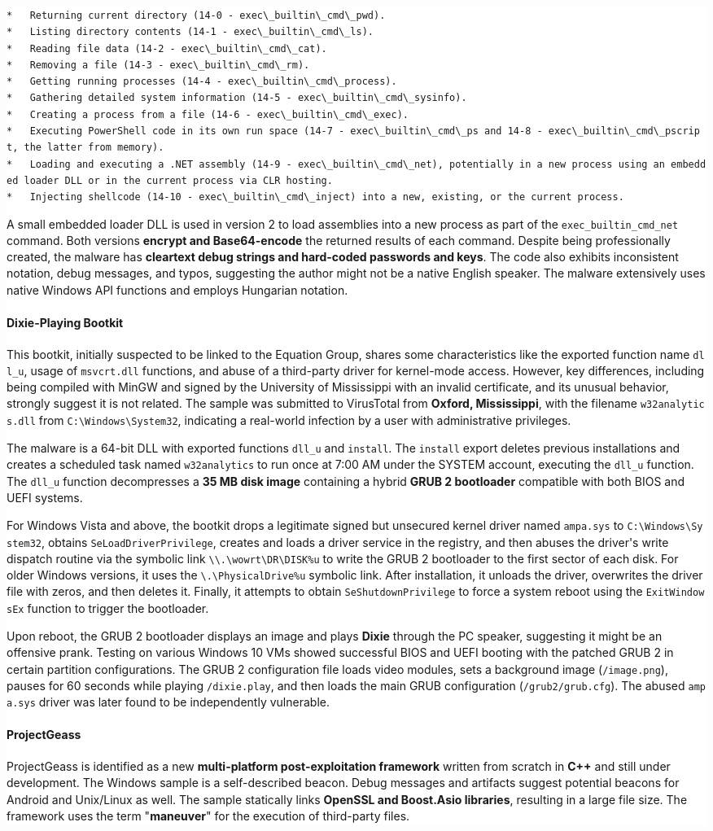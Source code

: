     *   Returning current directory (14-0 - exec\_builtin\_cmd\_pwd).
    *   Listing directory contents (14-1 - exec\_builtin\_cmd\_ls).
    *   Reading file data (14-2 - exec\_builtin\_cmd\_cat).
    *   Removing a file (14-3 - exec\_builtin\_cmd\_rm).
    *   Getting running processes (14-4 - exec\_builtin\_cmd\_process).
    *   Gathering detailed system information (14-5 - exec\_builtin\_cmd\_sysinfo).
    *   Creating a process from a file (14-6 - exec\_builtin\_cmd\_exec).
    *   Executing PowerShell code in its own run space (14-7 - exec\_builtin\_cmd\_ps and 14-8 - exec\_builtin\_cmd\_pscript, the latter from memory).
    *   Loading and executing a .NET assembly (14-9 - exec\_builtin\_cmd\_net), potentially in a new process using an embedded loader DLL or in the current process via CLR hosting.
    *   Injecting shellcode (14-10 - exec\_builtin\_cmd\_inject) into a new, existing, or the current process.

A small embedded loader DLL is used in version 2 to load assemblies into a new process as part of the `exec_builtin_cmd_net` command. Both versions **encrypt and Base64-encode** the returned results of each command. Despite being professionally created, the malware has **cleartext debug strings and hard-coded passwords and keys**. The code also exhibits inconsistent notation, debug messages, and typos, suggesting the author might not be a native English speaker. The malware extensively uses native Windows API functions and employs Hungarian notation.

#### Dixie-Playing Bootkit
This bootkit, initially suspected to be linked to the Equation Group, shares some characteristics like the exported function name `dll_u`, usage of `msvcrt.dll` functions, and abuse of a third-party driver for kernel-mode access. However, key differences, including being compiled with MinGW and signed by the University of Mississippi with an invalid certificate, and its unusual behavior, strongly suggest it is not related. The sample was submitted to VirusTotal from **Oxford, Mississippi**, with the filename `w32analytics.dll` from `C:\Windows\System32`, indicating a real-world infection by a user with administrative privileges.

The malware is a 64-bit DLL with exported functions `dll_u` and `install`. The `install` export deletes previous installations and creates a scheduled task named `w32analytics` to run once at 7:00 AM under the SYSTEM account, executing the `dll_u` function. The `dll_u` function decompresses a **35 MB disk image** containing a hybrid **GRUB 2 bootloader** compatible with both BIOS and UEFI systems.

For Windows Vista and above, the bootkit drops a legitimate signed but unsecured kernel driver named `ampa.sys` to `C:\Windows\System32`, obtains `SeLoadDriverPrivilege`, creates and loads a driver service in the registry, and then abuses the driver's write dispatch routine via the symbolic link `\\.\wowrt\DR\DISK%u` to write the GRUB 2 bootloader to the first sector of each disk. For older Windows versions, it uses the `\.\PhysicalDrive%u` symbolic link. After installation, it unloads the driver, overwrites the driver file with zeros, and then deletes it. Finally, it attempts to obtain `SeShutdownPrivilege` to force a system reboot using the `ExitWindowsEx` function to trigger the bootloader.

Upon reboot, the GRUB 2 bootloader displays an image and plays **Dixie** through the PC speaker, suggesting it might be an offensive prank. Testing on various Windows 10 VMs showed successful BIOS and UEFI booting with the patched GRUB 2 in certain partition configurations. The GRUB 2 configuration file loads video modules, sets a background image (`/image.png`), pauses for 60 seconds while playing `/dixie.play`, and then loads the main GRUB configuration (`/grub2/grub.cfg`). The abused `ampa.sys` driver was later found to be independently vulnerable.

#### ProjectGeass
ProjectGeass is identified as a new **multi-platform post-exploitation framework** written from scratch in **C++** and still under development. The Windows sample is a self-described beacon. Debug messages and artifacts suggest potential beacons for Android and Unix/Linux as well. The sample statically links **OpenSSL and Boost.Asio libraries**, resulting in a large file size. The framework uses the term "**maneuver**" for the execution of third-party files.
